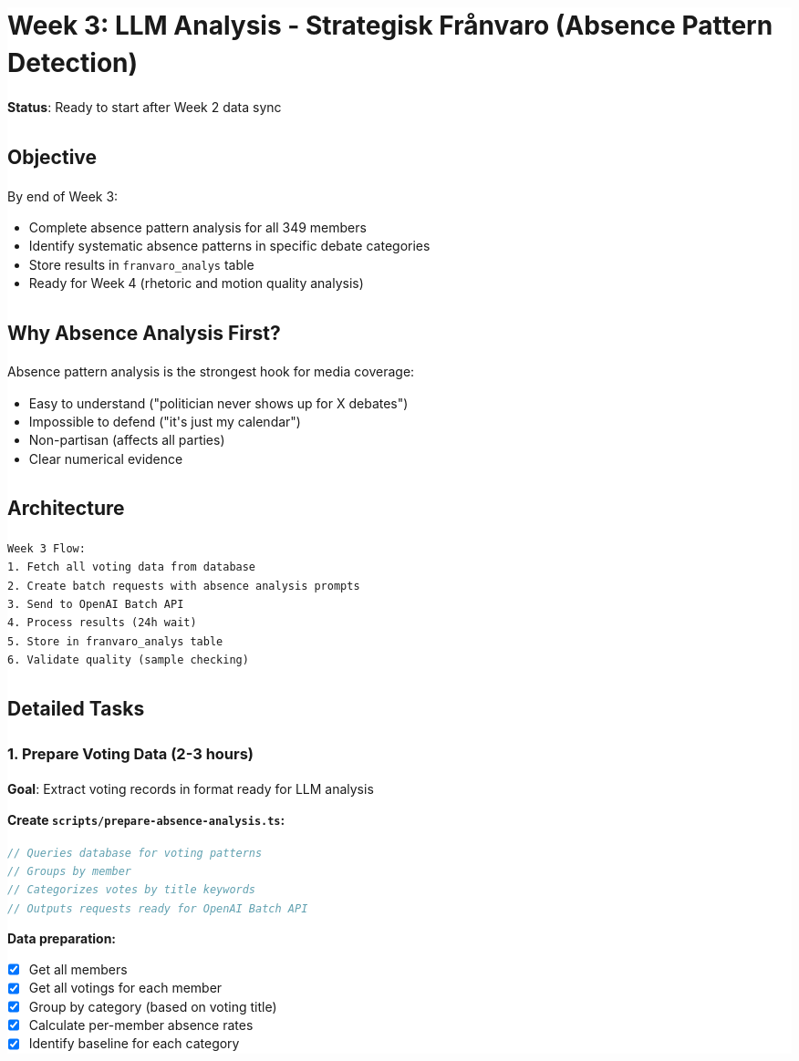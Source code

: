 # Week 3: LLM Analysis - Strategisk Frånvaro (Absence Pattern Detection)

**Status**: Ready to start after Week 2 data sync

## Objective

By end of Week 3:
- Complete absence pattern analysis for all 349 members
- Identify systematic absence patterns in specific debate categories
- Store results in `franvaro_analys` table
- Ready for Week 4 (rhetoric and motion quality analysis)

## Why Absence Analysis First?

Absence pattern analysis is the strongest hook for media coverage:
- Easy to understand ("politician never shows up for X debates")
- Impossible to defend ("it's just my calendar")
- Non-partisan (affects all parties)
- Clear numerical evidence

## Architecture

```
Week 3 Flow:
1. Fetch all voting data from database
2. Create batch requests with absence analysis prompts
3. Send to OpenAI Batch API
4. Process results (24h wait)
5. Store in franvaro_analys table
6. Validate quality (sample checking)
```

## Detailed Tasks

### 1. Prepare Voting Data (2-3 hours)

**Goal**: Extract voting records in format ready for LLM analysis

**Create `scripts/prepare-absence-analysis.ts`:**

```typescript
// Queries database for voting patterns
// Groups by member
// Categorizes votes by title keywords
// Outputs requests ready for OpenAI Batch API
```

**Data preparation:**
- [x] Get all members
- [x] Get all votings for each member
- [x] Group by category (based on voting title)
- [x] Calculate per-member absence rates
- [x] Identify baseline for each category
